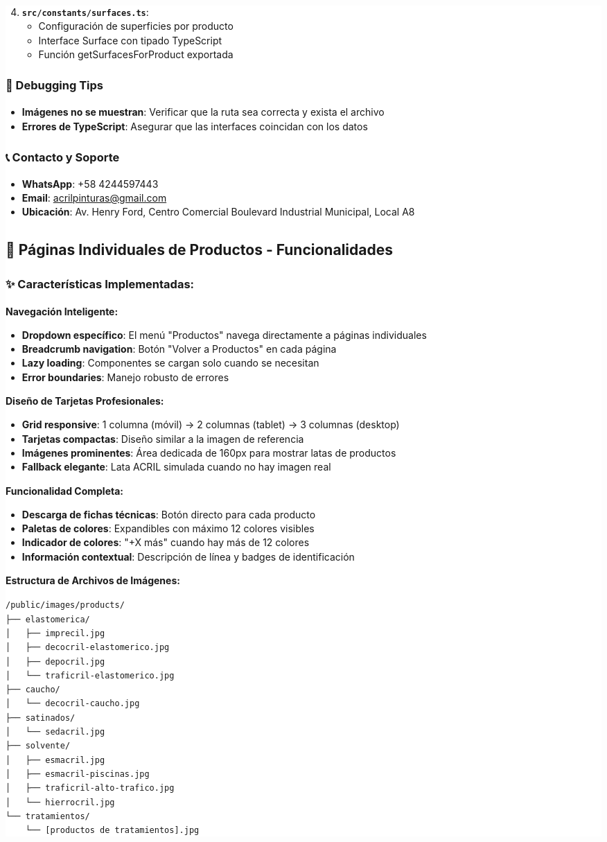 4. **`src/constants/surfaces.ts`**:
   - Configuración de superficies por producto
   - Interface Surface con tipado TypeScript
   - Función getSurfacesForProduct exportada

### 🐛 Debugging Tips

- **Imágenes no se muestran**: Verificar que la ruta sea correcta y exista el archivo
- **Errores de TypeScript**: Asegurar que las interfaces coincidan con los datos

### 📞 Contacto y Soporte

- **WhatsApp**: +58 4244597443
- **Email**: acrilpinturas@gmail.com
- **Ubicación**: Av. Henry Ford, Centro Comercial Boulevard Industrial Municipal, Local A8

## 🎨 Páginas Individuales de Productos - Funcionalidades

### ✨ Características Implementadas:

**Navegación Inteligente:**
- **Dropdown específico**: El menú "Productos" navega directamente a páginas individuales
- **Breadcrumb navigation**: Botón "Volver a Productos" en cada página
- **Lazy loading**: Componentes se cargan solo cuando se necesitan
- **Error boundaries**: Manejo robusto de errores

**Diseño de Tarjetas Profesionales:**
- **Grid responsive**: 1 columna (móvil) → 2 columnas (tablet) → 3 columnas (desktop)
- **Tarjetas compactas**: Diseño similar a la imagen de referencia
- **Imágenes prominentes**: Área dedicada de 160px para mostrar latas de productos
- **Fallback elegante**: Lata ACRIL simulada cuando no hay imagen real

**Funcionalidad Completa:**
- **Descarga de fichas técnicas**: Botón directo para cada producto
- **Paletas de colores**: Expandibles con máximo 12 colores visibles
- **Indicador de colores**: "+X más" cuando hay más de 12 colores
- **Información contextual**: Descripción de línea y badges de identificación

**Estructura de Archivos de Imágenes:**
```
/public/images/products/
├── elastomerica/
│   ├── imprecil.jpg
│   ├── decocril-elastomerico.jpg
│   ├── depocril.jpg
│   └── traficril-elastomerico.jpg
├── caucho/
│   └── decocril-caucho.jpg
├── satinados/
│   └── sedacril.jpg
├── solvente/
│   ├── esmacril.jpg
│   ├── esmacril-piscinas.jpg
│   ├── traficril-alto-trafico.jpg
│   └── hierrocril.jpg
└── tratamientos/
    └── [productos de tratamientos].jpg
```
